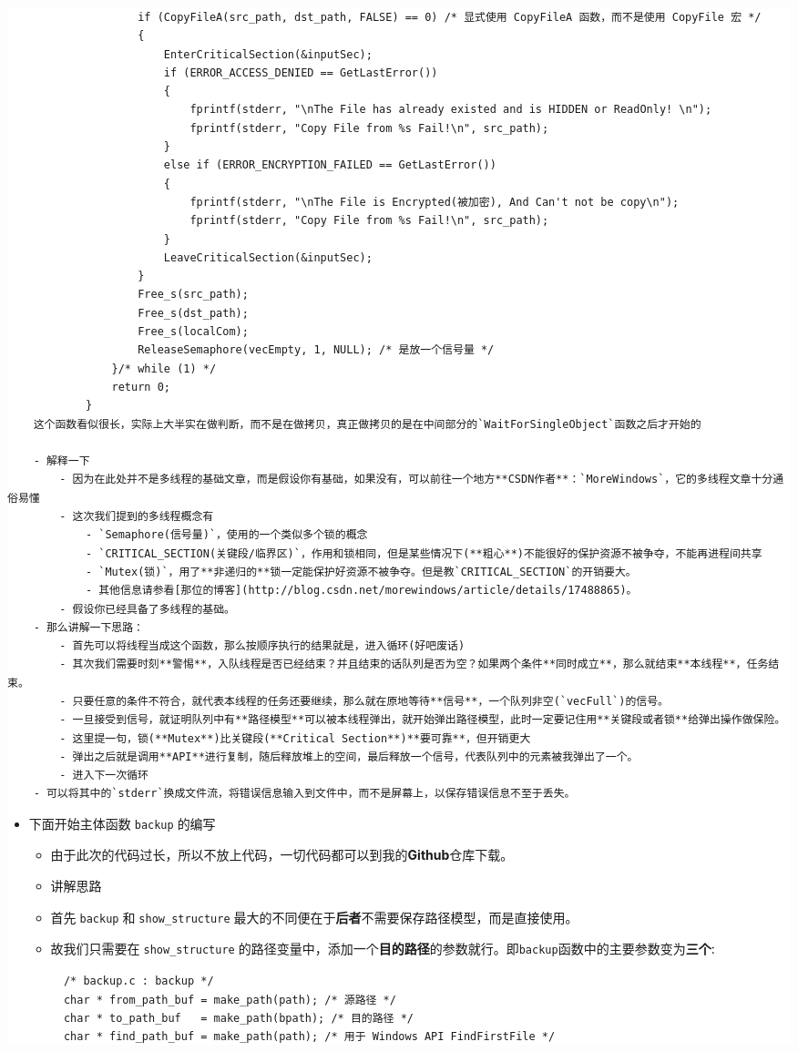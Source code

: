 						if (CopyFileA(src_path, dst_path, FALSE) == 0) /* 显式使用 CopyFileA 函数，而不是使用 CopyFile 宏 */
						{
							EnterCriticalSection(&inputSec);
							if (ERROR_ACCESS_DENIED == GetLastError())
							{
								fprintf(stderr, "\nThe File has already existed and is HIDDEN or ReadOnly! \n");
								fprintf(stderr, "Copy File from %s Fail!\n", src_path);
							}
							else if (ERROR_ENCRYPTION_FAILED == GetLastError())
							{
								fprintf(stderr, "\nThe File is Encrypted(被加密), And Can't not be copy\n");
								fprintf(stderr, "Copy File from %s Fail!\n", src_path);
							}
							LeaveCriticalSection(&inputSec);
						}
						Free_s(src_path);
						Free_s(dst_path);
						Free_s(localCom);
						ReleaseSemaphore(vecEmpty, 1, NULL); /* 是放一个信号量 */
					}/* while (1) */		
					return 0;
				}
		这个函数看似很长，实际上大半实在做判断，而不是在做拷贝，真正做拷贝的是在中间部分的`WaitForSingleObject`函数之后才开始的

		- 解释一下
			- 因为在此处并不是多线程的基础文章，而是假设你有基础，如果没有，可以前往一个地方**CSDN作者**：`MoreWindows`，它的多线程文章十分通俗易懂
			- 这次我们提到的多线程概念有
				- `Semaphore(信号量)`，使用的一个类似多个锁的概念
				- `CRITICAL_SECTION(关键段/临界区)`，作用和锁相同，但是某些情况下(**粗心**)不能很好的保护资源不被争夺，不能再进程间共享
				- `Mutex(锁)`，用了**非递归的**锁一定能保护好资源不被争夺。但是教`CRITICAL_SECTION`的开销要大。
				- 其他信息请参看[那位的博客](http://blog.csdn.net/morewindows/article/details/17488865)。
			- 假设你已经具备了多线程的基础。
		- 那么讲解一下思路：
			- 首先可以将线程当成这个函数，那么按顺序执行的结果就是，进入循环(好吧废话)
			- 其次我们需要时刻**警惕**，入队线程是否已经结束？并且结束的话队列是否为空？如果两个条件**同时成立**，那么就结束**本线程**，任务结束。
			- 只要任意的条件不符合，就代表本线程的任务还要继续，那么就在原地等待**信号**，一个队列非空(`vecFull`)的信号。
			- 一旦接受到信号，就证明队列中有**路径模型**可以被本线程弹出，就开始弹出路径模型，此时一定要记住用**关键段或者锁**给弹出操作做保险。
			- 这里提一句，锁(**Mutex**)比关键段(**Critical Section**)**要可靠**，但开销更大
			- 弹出之后就是调用**API**进行复制，随后释放堆上的空间，最后释放一个信号，代表队列中的元素被我弹出了一个。
			- 进入下一次循环
		- 可以将其中的`stderr`换成文件流，将错误信息输入到文件中，而不是屏幕上，以保存错误信息不至于丢失。

- 下面开始主体函数 `backup` 的编写
	- 由于此次的代码过长，所以不放上代码，一切代码都可以到我的**Github**仓库下载。
	- 讲解思路
	- 首先 `backup` 和 `show_structure` 最大的不同便在于**后者**不需要保存路径模型，而是直接使用。
	- 故我们只需要在 `show_structure` 的路径变量中，添加一个**目的路径**的参数就行。即`backup`函数中的主要参数变为**三个**:

			/* backup.c : backup */
			char * from_path_buf = make_path(path); /* 源路径 */
			char * to_path_buf   = make_path(bpath); /* 目的路径 */
			char * find_path_buf = make_path(path); /* 用于 Windows API FindFirstFile */
